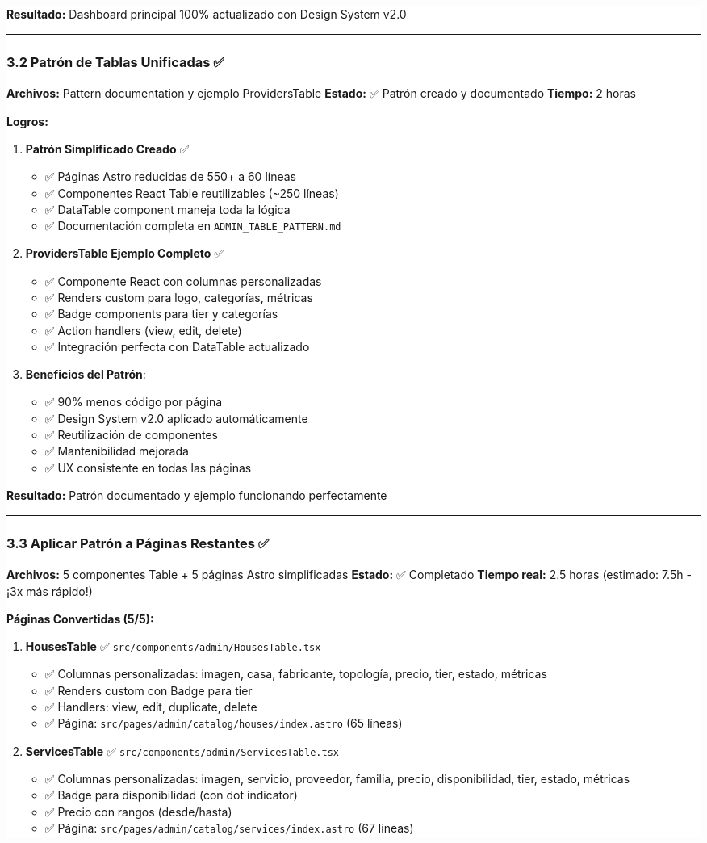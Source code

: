 **Resultado:** Dashboard principal 100% actualizado con Design System v2.0

---

### 3.2 Patrón de Tablas Unificadas ✅
**Archivos:** Pattern documentation y ejemplo ProvidersTable
**Estado:** ✅ Patrón creado y documentado
**Tiempo:** 2 horas

**Logros:**

1. **Patrón Simplificado Creado** ✅
   - ✅ Páginas Astro reducidas de 550+ a 60 líneas
   - ✅ Componentes React Table reutilizables (~250 líneas)
   - ✅ DataTable component maneja toda la lógica
   - ✅ Documentación completa en `ADMIN_TABLE_PATTERN.md`

2. **ProvidersTable Ejemplo Completo** ✅
   - ✅ Componente React con columnas personalizadas
   - ✅ Renders custom para logo, categorías, métricas
   - ✅ Badge components para tier y categorías
   - ✅ Action handlers (view, edit, delete)
   - ✅ Integración perfecta con DataTable actualizado

3. **Beneficios del Patrón**:
   - ✅ 90% menos código por página
   - ✅ Design System v2.0 aplicado automáticamente
   - ✅ Reutilización de componentes
   - ✅ Mantenibilidad mejorada
   - ✅ UX consistente en todas las páginas

**Resultado:** Patrón documentado y ejemplo funcionando perfectamente

---

### 3.3 Aplicar Patrón a Páginas Restantes ✅
**Archivos:** 5 componentes Table + 5 páginas Astro simplificadas
**Estado:** ✅ Completado
**Tiempo real:** 2.5 horas (estimado: 7.5h - ¡3x más rápido!)

**Páginas Convertidas (5/5):**

1. **HousesTable** ✅ `src/components/admin/HousesTable.tsx`
   - ✅ Columnas personalizadas: imagen, casa, fabricante, topología, precio, tier, estado, métricas
   - ✅ Renders custom con Badge para tier
   - ✅ Handlers: view, edit, duplicate, delete
   - ✅ Página: `src/pages/admin/catalog/houses/index.astro` (65 líneas)

2. **ServicesTable** ✅ `src/components/admin/ServicesTable.tsx`
   - ✅ Columnas personalizadas: imagen, servicio, proveedor, familia, precio, disponibilidad, tier, estado, métricas
   - ✅ Badge para disponibilidad (con dot indicator)
   - ✅ Precio con rangos (desde/hasta)
   - ✅ Página: `src/pages/admin/catalog/services/index.astro` (67 líneas)
